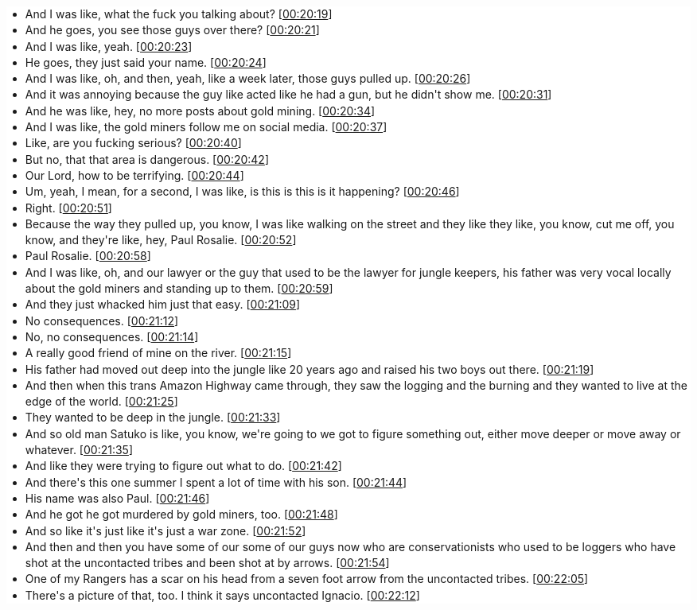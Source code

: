 *  And I was like, what the fuck you talking about? [[00:20:19](https://www.youtube.com/watch?v=I0UShlEjxys&t=1219.0s)]
*  And he goes, you see those guys over there? [[00:20:21](https://www.youtube.com/watch?v=I0UShlEjxys&t=1221.0s)]
*  And I was like, yeah. [[00:20:23](https://www.youtube.com/watch?v=I0UShlEjxys&t=1223.0s)]
*  He goes, they just said your name. [[00:20:24](https://www.youtube.com/watch?v=I0UShlEjxys&t=1224.0s)]
*  And I was like, oh, and then, yeah, like a week later, those guys pulled up. [[00:20:26](https://www.youtube.com/watch?v=I0UShlEjxys&t=1226.0s)]
*  And it was annoying because the guy like acted like he had a gun, but he didn't show me. [[00:20:31](https://www.youtube.com/watch?v=I0UShlEjxys&t=1231.0s)]
*  And he was like, hey, no more posts about gold mining. [[00:20:34](https://www.youtube.com/watch?v=I0UShlEjxys&t=1234.0s)]
*  And I was like, the gold miners follow me on social media. [[00:20:37](https://www.youtube.com/watch?v=I0UShlEjxys&t=1237.0s)]
*  Like, are you fucking serious? [[00:20:40](https://www.youtube.com/watch?v=I0UShlEjxys&t=1240.0s)]
*  But no, that that area is dangerous. [[00:20:42](https://www.youtube.com/watch?v=I0UShlEjxys&t=1242.0s)]
*  Our Lord, how to be terrifying. [[00:20:44](https://www.youtube.com/watch?v=I0UShlEjxys&t=1244.0s)]
*  Um, yeah, I mean, for a second, I was like, is this is this is it happening? [[00:20:46](https://www.youtube.com/watch?v=I0UShlEjxys&t=1246.0s)]
*  Right. [[00:20:51](https://www.youtube.com/watch?v=I0UShlEjxys&t=1251.0s)]
*  Because the way they pulled up, you know, I was like walking on the street and they like they like, you know, cut me off, you know, and they're like, hey, Paul Rosalie. [[00:20:52](https://www.youtube.com/watch?v=I0UShlEjxys&t=1252.0s)]
*  Paul Rosalie. [[00:20:58](https://www.youtube.com/watch?v=I0UShlEjxys&t=1258.0s)]
*  And I was like, oh, and our lawyer or the guy that used to be the lawyer for jungle keepers, his father was very vocal locally about the gold miners and standing up to them. [[00:20:59](https://www.youtube.com/watch?v=I0UShlEjxys&t=1259.0s)]
*  And they just whacked him just that easy. [[00:21:09](https://www.youtube.com/watch?v=I0UShlEjxys&t=1269.0s)]
*  No consequences. [[00:21:12](https://www.youtube.com/watch?v=I0UShlEjxys&t=1272.0s)]
*  No, no consequences. [[00:21:14](https://www.youtube.com/watch?v=I0UShlEjxys&t=1274.0s)]
*  A really good friend of mine on the river. [[00:21:15](https://www.youtube.com/watch?v=I0UShlEjxys&t=1275.0s)]
*  His father had moved out deep into the jungle like 20 years ago and raised his two boys out there. [[00:21:19](https://www.youtube.com/watch?v=I0UShlEjxys&t=1279.0s)]
*  And then when this trans Amazon Highway came through, they saw the logging and the burning and they wanted to live at the edge of the world. [[00:21:25](https://www.youtube.com/watch?v=I0UShlEjxys&t=1285.0s)]
*  They wanted to be deep in the jungle. [[00:21:33](https://www.youtube.com/watch?v=I0UShlEjxys&t=1293.0s)]
*  And so old man Satuko is like, you know, we're going to we got to figure something out, either move deeper or move away or whatever. [[00:21:35](https://www.youtube.com/watch?v=I0UShlEjxys&t=1295.0s)]
*  And like they were trying to figure out what to do. [[00:21:42](https://www.youtube.com/watch?v=I0UShlEjxys&t=1302.0s)]
*  And there's this one summer I spent a lot of time with his son. [[00:21:44](https://www.youtube.com/watch?v=I0UShlEjxys&t=1304.0s)]
*  His name was also Paul. [[00:21:46](https://www.youtube.com/watch?v=I0UShlEjxys&t=1306.0s)]
*  And he got he got murdered by gold miners, too. [[00:21:48](https://www.youtube.com/watch?v=I0UShlEjxys&t=1308.0s)]
*  And so like it's just like it's just a war zone. [[00:21:52](https://www.youtube.com/watch?v=I0UShlEjxys&t=1312.0s)]
*  And then and then you have some of our some of our guys now who are conservationists who used to be loggers who have shot at the uncontacted tribes and been shot at by arrows. [[00:21:54](https://www.youtube.com/watch?v=I0UShlEjxys&t=1314.0s)]
*  One of my Rangers has a scar on his head from a seven foot arrow from the uncontacted tribes. [[00:22:05](https://www.youtube.com/watch?v=I0UShlEjxys&t=1325.0s)]
*  There's a picture of that, too. I think it says uncontacted Ignacio. [[00:22:12](https://www.youtube.com/watch?v=I0UShlEjxys&t=1332.0s)]